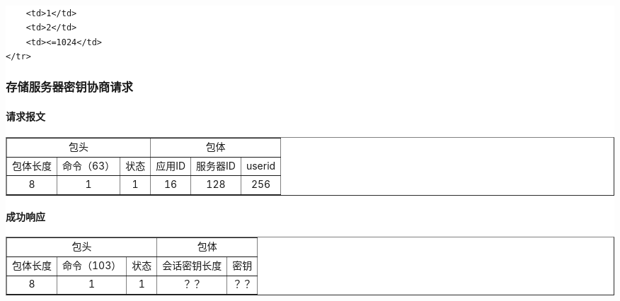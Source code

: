         <td>1</td>
        <td>2</td>
        <td><=1024</td>
    </tr>
</table>

### 存储服务器密钥协商请求

#### 请求报文

<table border="1" style="width: 100%; text-align: center;">
    <tr>
        <td colspan="3">包头</td>
        <td colspan="3">包体</td>
    </tr>
    <tr>
        <td>包体长度</td>
        <td>命令（63）</td>
        <td>状态</td>
        <td>应用ID</td>
        <td>服务器ID</td>
        <td>userid</td>
    </tr>
    <tr>
        <td>8</td>
        <td>1</td>
        <td>1</td>
        <td>16</td>
        <td>128</td>
        <td>256</td>
    </tr>
</table>




#### 成功响应

<table border="1" style="width: 100%; text-align: center;">
    <tr>
        <td colspan="3">包头</td>
        <td colspan="2">包体</td>
    </tr>
    <tr>
        <td>包体长度</td>
        <td>命令（103）</td>
        <td>状态</td>
        <td>会话密钥长度</td>
        <td>密钥</td>
    </tr>
    <tr>
        <td>8</td>
        <td>1</td>
        <td>1</td>
        <td>？？</td>
        <td>？？</td>
    </tr>
</table>
